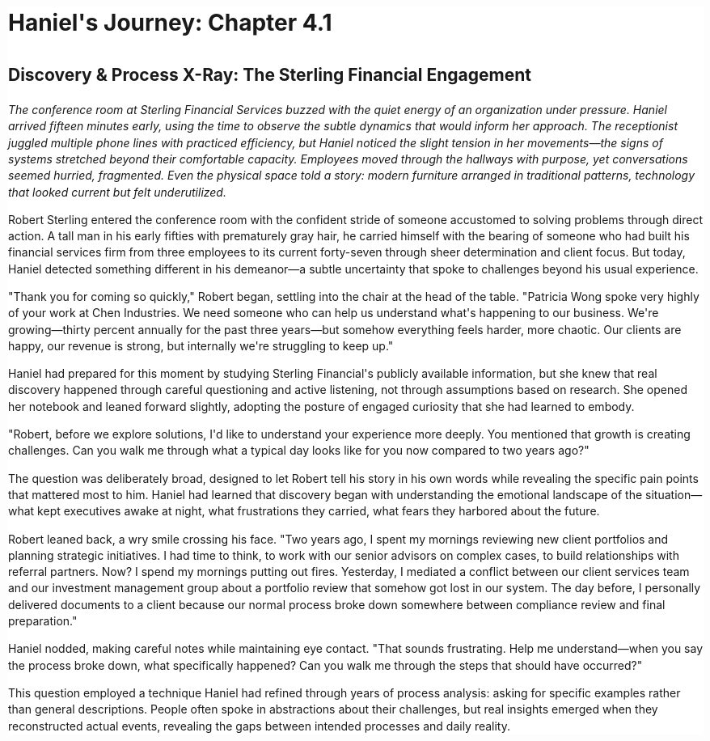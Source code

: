 # Haniel's Journey: Chapter 4.1
## Discovery & Process X-Ray: The Sterling Financial Engagement

*The conference room at Sterling Financial Services buzzed with the quiet energy of an organization under pressure. Haniel arrived fifteen minutes early, using the time to observe the subtle dynamics that would inform her approach. The receptionist juggled multiple phone lines with practiced efficiency, but Haniel noticed the slight tension in her movements—the signs of systems stretched beyond their comfortable capacity. Employees moved through the hallways with purpose, yet conversations seemed hurried, fragmented. Even the physical space told a story: modern furniture arranged in traditional patterns, technology that looked current but felt underutilized.*

Robert Sterling entered the conference room with the confident stride of someone accustomed to solving problems through direct action. A tall man in his early fifties with prematurely gray hair, he carried himself with the bearing of someone who had built his financial services firm from three employees to its current forty-seven through sheer determination and client focus. But today, Haniel detected something different in his demeanor—a subtle uncertainty that spoke to challenges beyond his usual experience.

"Thank you for coming so quickly," Robert began, settling into the chair at the head of the table. "Patricia Wong spoke very highly of your work at Chen Industries. We need someone who can help us understand what's happening to our business. We're growing—thirty percent annually for the past three years—but somehow everything feels harder, more chaotic. Our clients are happy, our revenue is strong, but internally we're struggling to keep up."

Haniel had prepared for this moment by studying Sterling Financial's publicly available information, but she knew that real discovery happened through careful questioning and active listening, not through assumptions based on research. She opened her notebook and leaned forward slightly, adopting the posture of engaged curiosity that she had learned to embody.

"Robert, before we explore solutions, I'd like to understand your experience more deeply. You mentioned that growth is creating challenges. Can you walk me through what a typical day looks like for you now compared to two years ago?"

The question was deliberately broad, designed to let Robert tell his story in his own words while revealing the specific pain points that mattered most to him. Haniel had learned that discovery began with understanding the emotional landscape of the situation—what kept executives awake at night, what frustrations they carried, what fears they harbored about the future.

Robert leaned back, a wry smile crossing his face. "Two years ago, I spent my mornings reviewing new client portfolios and planning strategic initiatives. I had time to think, to work with our senior advisors on complex cases, to build relationships with referral partners. Now? I spend my mornings putting out fires. Yesterday, I mediated a conflict between our client services team and our investment management group about a portfolio review that somehow got lost in our system. The day before, I personally delivered documents to a client because our normal process broke down somewhere between compliance review and final preparation."

Haniel nodded, making careful notes while maintaining eye contact. "That sounds frustrating. Help me understand—when you say the process broke down, what specifically happened? Can you walk me through the steps that should have occurred?"

This question employed a technique Haniel had refined through years of process analysis: asking for specific examples rather than general descriptions. People often spoke in abstractions about their challenges, but real insights emerged when they reconstructed actual events, revealing the gaps between intended processes and daily reality.
